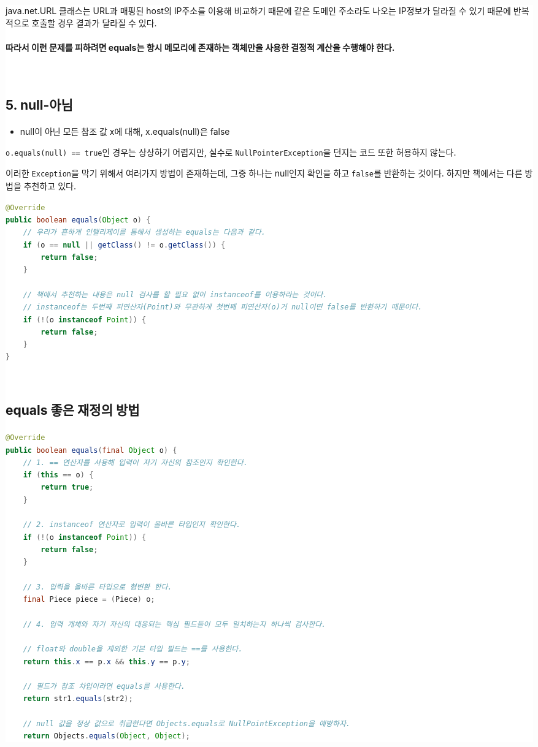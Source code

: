 java.net.URL 클래스는 URL과 매핑된 host의 IP주소를 이용해 비교하기 때문에 같은
도메인 주소라도 나오는 IP정보가 달라질 수 있기 때문에 반복적으로 호출할 경우 결과가
달라질 수 있다. 

#### 따라서 이런 문제를 피하려면 equals는 항시 메모리에 존재하는 객체만을 사용한 결정적 계산을 수행해야 한다.

<br>

## 5. null-아님

- null이 아닌 모든 참조 값 x에 대해, x.equals(null)은 false

`o.equals(null) == true`인 경우는 상상하기 어렵지만, 실수로 
`NullPointerException`을 던지는 코드 또한 허용하지 않는다.

이러한 `Exception`을 막기 위해서 여러가지 방법이 존재하는데, 그중 하나는 null인지 확인을 하고
`false`를 반환하는 것이다. 하지만 책에서는 다른 방법을 추천하고 있다.

``` java
@Override 
public boolean equals(Object o) {
    // 우리가 흔하게 인텔리제이를 통해서 생성하는 equals는 다음과 같다.
    if (o == null || getClass() != o.getClass()) {
        return false;
    }
    
    // 책에서 추천하는 내용은 null 검사를 할 필요 없이 instanceof를 이용하라는 것이다.
    // instanceof는 두번째 피연산자(Point)와 무관하게 첫번째 피연산자(o)거 null이면 false를 반환하기 때문이다. 
    if (!(o instanceof Point)) {
        return false;
    }
}

```

<br>

## equals 좋은 재정의 방법

``` java
@Override
public boolean equals(final Object o) {
    // 1. == 연산자를 사용해 입력이 자기 자신의 참조인지 확인한다.
    if (this == o) {
        return true;
    }

    // 2. instanceof 연산자로 입력이 올바른 타입인지 확인한다.
    if (!(o instanceof Point)) {
        return false;
    }

    // 3. 입력을 올바른 타입으로 형변환 한다.
    final Piece piece = (Piece) o;

    // 4. 입력 개체와 자기 자신의 대응되는 핵심 필드들이 모두 일치하는지 하나씩 검사한다.
    
    // float와 double을 제외한 기본 타입 필드는 ==를 사용한다.
    return this.x == p.x && this.y == p.y;
    
    // 필드가 참조 차입이라면 equals를 사용한다.
    return str1.equals(str2);
    
    // null 값을 정상 값으로 취급한다면 Objects.equals로 NullPointException을 예방하자.
    return Objects.equals(Object, Object);
```